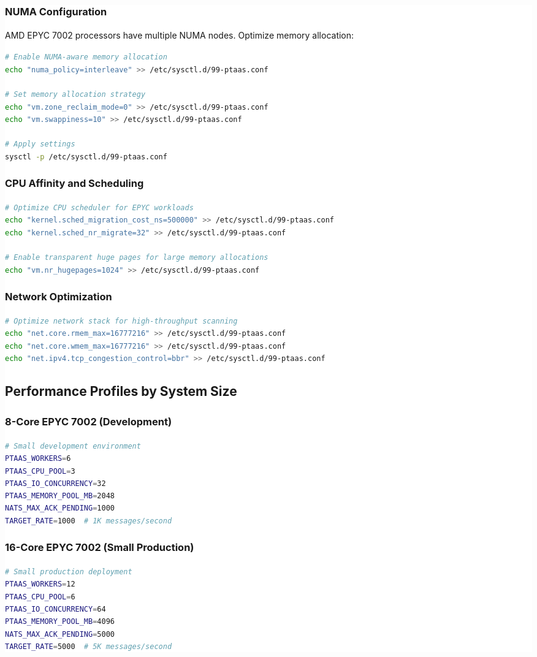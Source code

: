 ### NUMA Configuration

AMD EPYC 7002 processors have multiple NUMA nodes. Optimize memory allocation:

```bash
# Enable NUMA-aware memory allocation
echo "numa_policy=interleave" >> /etc/sysctl.d/99-ptaas.conf

# Set memory allocation strategy
echo "vm.zone_reclaim_mode=0" >> /etc/sysctl.d/99-ptaas.conf
echo "vm.swappiness=10" >> /etc/sysctl.d/99-ptaas.conf

# Apply settings
sysctl -p /etc/sysctl.d/99-ptaas.conf
```

### CPU Affinity and Scheduling

```bash
# Optimize CPU scheduler for EPYC workloads
echo "kernel.sched_migration_cost_ns=500000" >> /etc/sysctl.d/99-ptaas.conf
echo "kernel.sched_nr_migrate=32" >> /etc/sysctl.d/99-ptaas.conf

# Enable transparent huge pages for large memory allocations
echo "vm.nr_hugepages=1024" >> /etc/sysctl.d/99-ptaas.conf
```

### Network Optimization

```bash
# Optimize network stack for high-throughput scanning
echo "net.core.rmem_max=16777216" >> /etc/sysctl.d/99-ptaas.conf
echo "net.core.wmem_max=16777216" >> /etc/sysctl.d/99-ptaas.conf
echo "net.ipv4.tcp_congestion_control=bbr" >> /etc/sysctl.d/99-ptaas.conf
```

## Performance Profiles by System Size

### 8-Core EPYC 7002 (Development)
```bash
# Small development environment
PTAAS_WORKERS=6
PTAAS_CPU_POOL=3
PTAAS_IO_CONCURRENCY=32
PTAAS_MEMORY_POOL_MB=2048
NATS_MAX_ACK_PENDING=1000
TARGET_RATE=1000  # 1K messages/second
```

### 16-Core EPYC 7002 (Small Production)
```bash
# Small production deployment
PTAAS_WORKERS=12
PTAAS_CPU_POOL=6
PTAAS_IO_CONCURRENCY=64
PTAAS_MEMORY_POOL_MB=4096
NATS_MAX_ACK_PENDING=5000
TARGET_RATE=5000  # 5K messages/second
```
